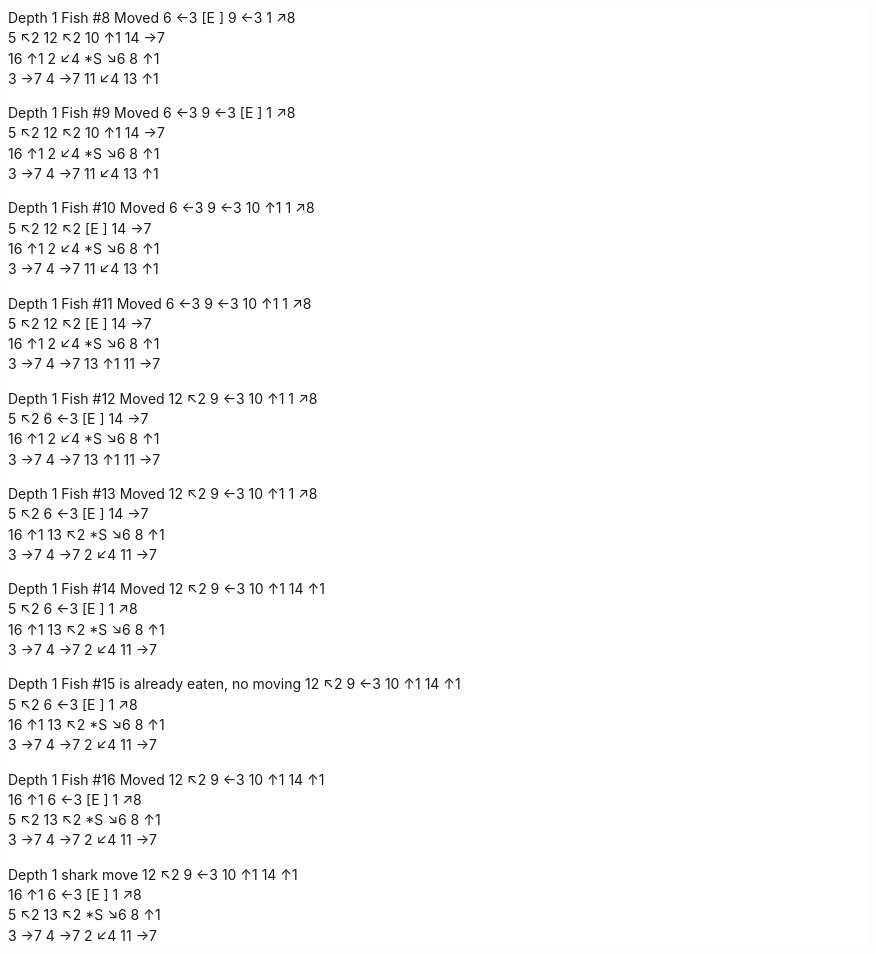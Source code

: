 Depth 1  Fish #8 Moved
 6 ←3  [E   ]   9 ←3   1 ↗8  
 5 ↖2  12 ↖2  10 ↑1  14 →7  
16 ↑1   2 ↙4  *S ↘6   8 ↑1  
 3 →7   4 →7  11 ↙4  13 ↑1  

Depth 1  Fish #9 Moved
 6 ←3   9 ←3  [E   ]   1 ↗8  
 5 ↖2  12 ↖2  10 ↑1  14 →7  
16 ↑1   2 ↙4  *S ↘6   8 ↑1  
 3 →7   4 →7  11 ↙4  13 ↑1  

Depth 1  Fish #10 Moved
 6 ←3   9 ←3  10 ↑1   1 ↗8  
 5 ↖2  12 ↖2  [E   ]  14 →7  
16 ↑1   2 ↙4  *S ↘6   8 ↑1  
 3 →7   4 →7  11 ↙4  13 ↑1  

Depth 1  Fish #11 Moved
 6 ←3   9 ←3  10 ↑1   1 ↗8  
 5 ↖2  12 ↖2  [E   ]  14 →7  
16 ↑1   2 ↙4  *S ↘6   8 ↑1  
 3 →7   4 →7  13 ↑1  11 →7  

Depth 1  Fish #12 Moved
12 ↖2   9 ←3  10 ↑1   1 ↗8  
 5 ↖2   6 ←3  [E   ]  14 →7  
16 ↑1   2 ↙4  *S ↘6   8 ↑1  
 3 →7   4 →7  13 ↑1  11 →7  

Depth 1  Fish #13 Moved
12 ↖2   9 ←3  10 ↑1   1 ↗8  
 5 ↖2   6 ←3  [E   ]  14 →7  
16 ↑1  13 ↖2  *S ↘6   8 ↑1  
 3 →7   4 →7   2 ↙4  11 →7  

Depth 1  Fish #14 Moved
12 ↖2   9 ←3  10 ↑1  14 ↑1  
 5 ↖2   6 ←3  [E   ]   1 ↗8  
16 ↑1  13 ↖2  *S ↘6   8 ↑1  
 3 →7   4 →7   2 ↙4  11 →7  

Depth 1  Fish #15 is already eaten, no moving
12 ↖2   9 ←3  10 ↑1  14 ↑1  
 5 ↖2   6 ←3  [E   ]   1 ↗8  
16 ↑1  13 ↖2  *S ↘6   8 ↑1  
 3 →7   4 →7   2 ↙4  11 →7  

Depth 1  Fish #16 Moved
12 ↖2   9 ←3  10 ↑1  14 ↑1  
16 ↑1   6 ←3  [E   ]   1 ↗8  
 5 ↖2  13 ↖2  *S ↘6   8 ↑1  
 3 →7   4 →7   2 ↙4  11 →7  

 Depth 1 shark move 
12 ↖2   9 ←3  10 ↑1  14 ↑1  
16 ↑1   6 ←3  [E   ]   1 ↗8  
 5 ↖2  13 ↖2  *S ↘6   8 ↑1  
 3 →7   4 →7   2 ↙4  11 →7  
